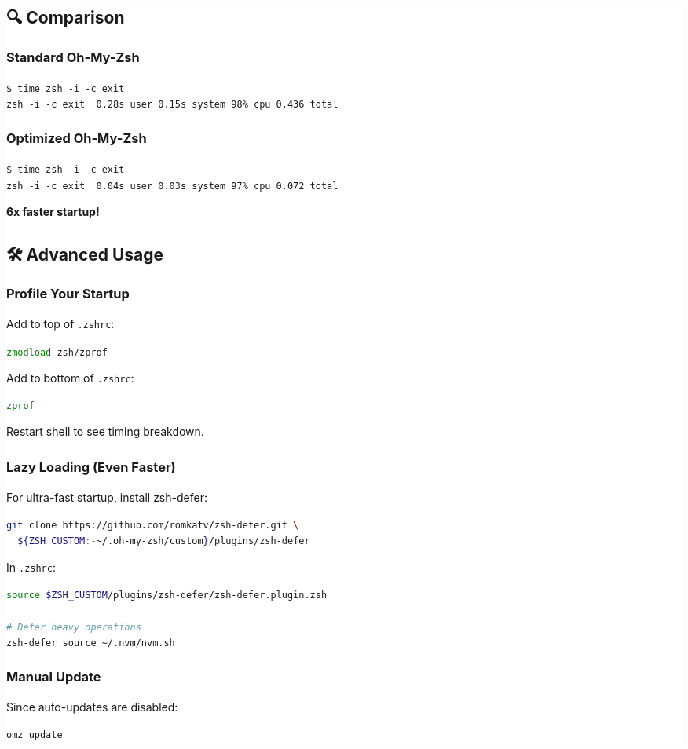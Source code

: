 ## 🔍 Comparison

### Standard Oh-My-Zsh
```
$ time zsh -i -c exit
zsh -i -c exit  0.28s user 0.15s system 98% cpu 0.436 total
```

### Optimized Oh-My-Zsh
```
$ time zsh -i -c exit
zsh -i -c exit  0.04s user 0.03s system 97% cpu 0.072 total
```

**6x faster startup!**

## 🛠️ Advanced Usage

### Profile Your Startup

Add to top of `.zshrc`:
```zsh
zmodload zsh/zprof
```

Add to bottom of `.zshrc`:
```zsh
zprof
```

Restart shell to see timing breakdown.

### Lazy Loading (Even Faster)

For ultra-fast startup, install zsh-defer:

```bash
git clone https://github.com/romkatv/zsh-defer.git \
  ${ZSH_CUSTOM:-~/.oh-my-zsh/custom}/plugins/zsh-defer
```

In `.zshrc`:
```zsh
source $ZSH_CUSTOM/plugins/zsh-defer/zsh-defer.plugin.zsh

# Defer heavy operations
zsh-defer source ~/.nvm/nvm.sh
```

### Manual Update

Since auto-updates are disabled:

```bash
omz update
```
